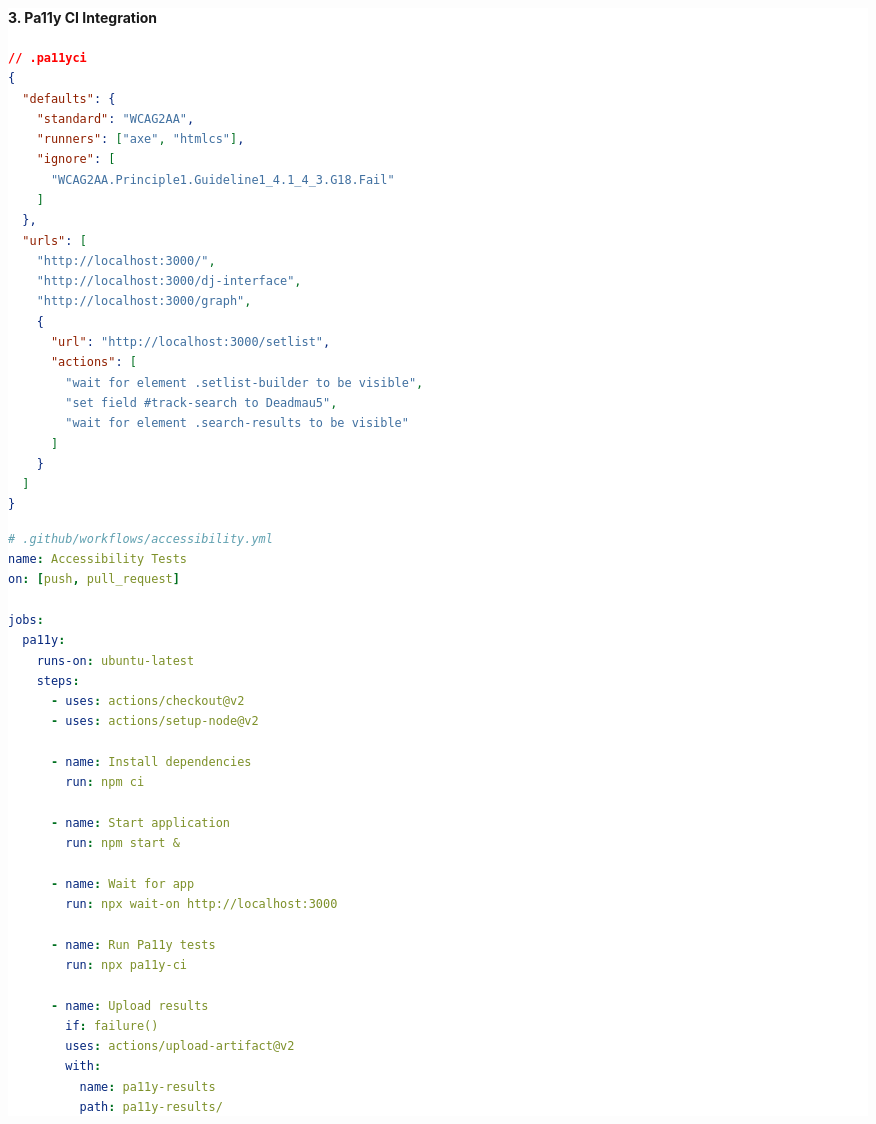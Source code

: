 #### 3. Pa11y CI Integration
```json
// .pa11yci
{
  "defaults": {
    "standard": "WCAG2AA",
    "runners": ["axe", "htmlcs"],
    "ignore": [
      "WCAG2AA.Principle1.Guideline1_4.1_4_3.G18.Fail"
    ]
  },
  "urls": [
    "http://localhost:3000/",
    "http://localhost:3000/dj-interface",
    "http://localhost:3000/graph",
    {
      "url": "http://localhost:3000/setlist",
      "actions": [
        "wait for element .setlist-builder to be visible",
        "set field #track-search to Deadmau5",
        "wait for element .search-results to be visible"
      ]
    }
  ]
}
```

```yaml
# .github/workflows/accessibility.yml
name: Accessibility Tests
on: [push, pull_request]

jobs:
  pa11y:
    runs-on: ubuntu-latest
    steps:
      - uses: actions/checkout@v2
      - uses: actions/setup-node@v2

      - name: Install dependencies
        run: npm ci

      - name: Start application
        run: npm start &

      - name: Wait for app
        run: npx wait-on http://localhost:3000

      - name: Run Pa11y tests
        run: npx pa11y-ci

      - name: Upload results
        if: failure()
        uses: actions/upload-artifact@v2
        with:
          name: pa11y-results
          path: pa11y-results/
```
